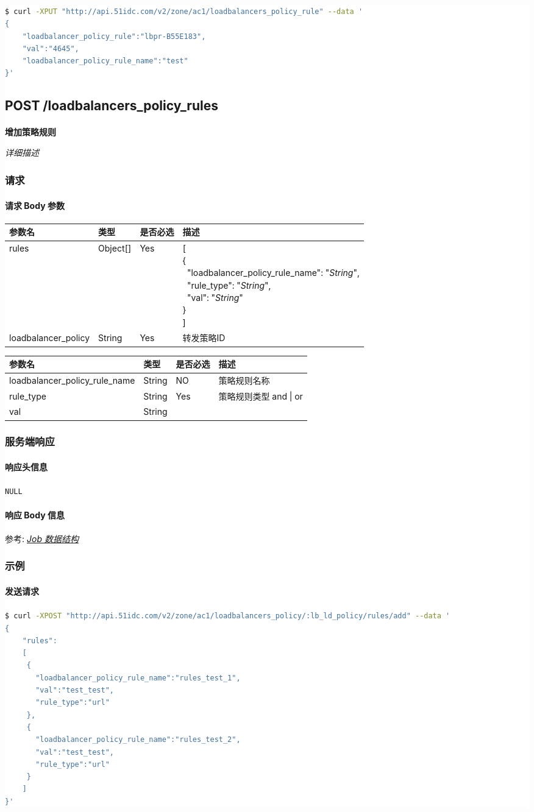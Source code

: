 ```bash
$ curl -XPUT "http://api.51idc.com/v2/zone/ac1/loadbalancers_policy_rule" --data '
{ 
    "loadbalancer_policy_rule":"lbpr-B55E183", 
    "val":"4645", 
    "loadbalancer_policy_rule_name":"test"
}'
```



## POST /loadbalancers_policy_rules

**增加策略规则**

*详细描述*

### 请求

#### 请求 Body 参数

|参数名 | 类型 | 是否必选 | 描述 |
| :-- | :-- | :-- | :-- |
| rules | Object[] | Yes | [<br>{<br>&nbsp;&nbsp;"loadbalancer_policy_rule_name": "*String*",<br>&nbsp;&nbsp;"rule_type": "*String*",<br>&nbsp;&nbsp;"val": "*String*"<br>}<br>] |
| loadbalancer_policy | String | Yes | 转发策略ID |

|参数名 | 类型 | 是否必选 | 描述 |
| :-- | :-- | :-- | :-- |
| loadbalancer_policy_rule_name |String|NO|策略规则名称|
| rule_type |String|Yes|策略规则类型 and \| or|
| val |String|||
### 服务端响应

#### 响应头信息

`NULL`

#### 响应 Body 信息

参考: *[Job 数据结构](/job.html)*

### 示例

#### 发送请求

```bash
$ curl -XPOST "http://api.51idc.com/v2/zone/ac1/loadbalancers_policy/:lb_ld_policy/rules/add" --data '
{ 
    "rules":
    [ 
     { 
       "loadbalancer_policy_rule_name":"rules_test_1", 
       "val":"test_test", 
       "rule_type":"url" 
     }, 
     { 
       "loadbalancer_policy_rule_name":"rules_test_2", 
       "val":"test_test",
       "rule_type":"url"
     } 
    ] 
}'
```